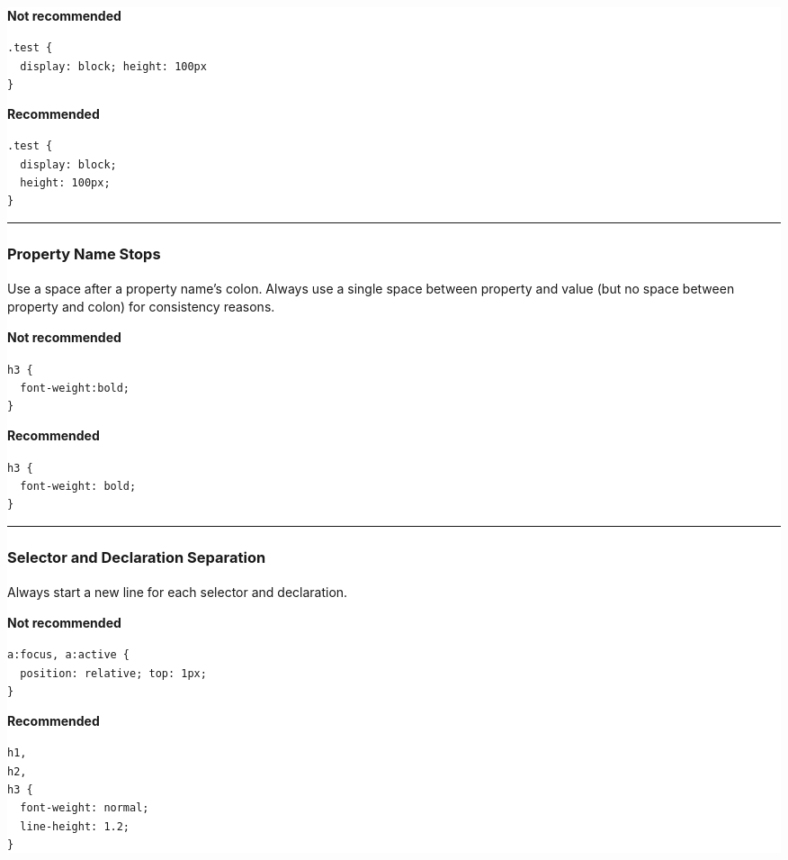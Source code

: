 **Not recommended**
```
.test {
  display: block; height: 100px
}
```

**Recommended**
```
.test {
  display: block;
  height: 100px;
}
```

***

### Property Name Stops

Use a space after a property name’s colon. Always use a single space between property and value (but no space between
property and colon) for consistency reasons.

**Not recommended**
```
h3 {
  font-weight:bold;
}
```

**Recommended**
```
h3 {
  font-weight: bold;
}
```

***

### Selector and Declaration Separation

Always start a new line for each selector and declaration.

**Not recommended**
```
a:focus, a:active {
  position: relative; top: 1px;
}
```

**Recommended**
```
h1,
h2,
h3 {
  font-weight: normal;
  line-height: 1.2;
}
```
